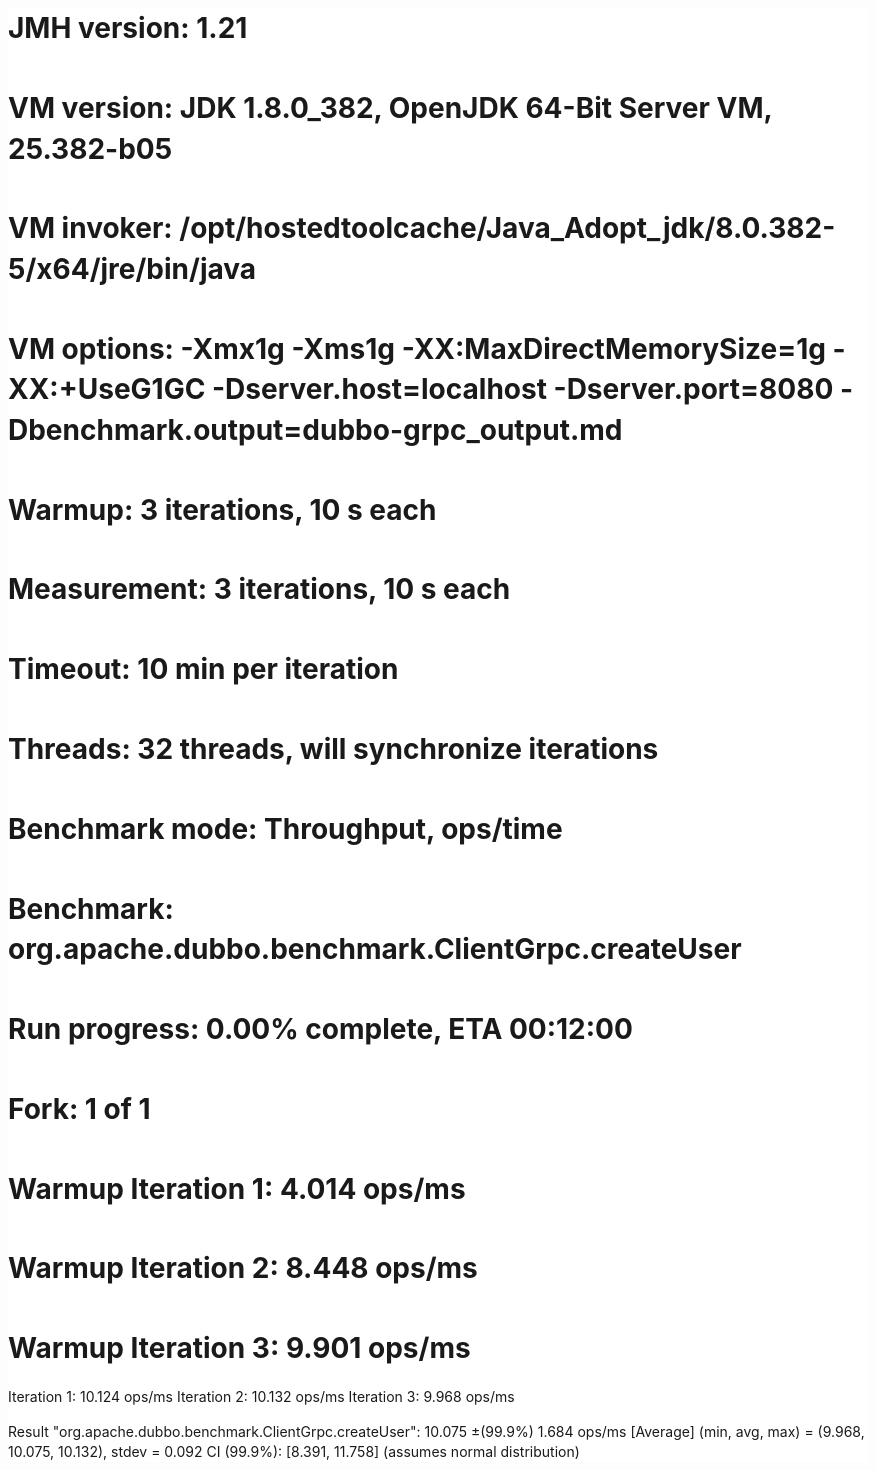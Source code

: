 # JMH version: 1.21
# VM version: JDK 1.8.0_382, OpenJDK 64-Bit Server VM, 25.382-b05
# VM invoker: /opt/hostedtoolcache/Java_Adopt_jdk/8.0.382-5/x64/jre/bin/java
# VM options: -Xmx1g -Xms1g -XX:MaxDirectMemorySize=1g -XX:+UseG1GC -Dserver.host=localhost -Dserver.port=8080 -Dbenchmark.output=dubbo-grpc_output.md
# Warmup: 3 iterations, 10 s each
# Measurement: 3 iterations, 10 s each
# Timeout: 10 min per iteration
# Threads: 32 threads, will synchronize iterations
# Benchmark mode: Throughput, ops/time
# Benchmark: org.apache.dubbo.benchmark.ClientGrpc.createUser

# Run progress: 0.00% complete, ETA 00:12:00
# Fork: 1 of 1
# Warmup Iteration   1: 4.014 ops/ms
# Warmup Iteration   2: 8.448 ops/ms
# Warmup Iteration   3: 9.901 ops/ms
Iteration   1: 10.124 ops/ms
Iteration   2: 10.132 ops/ms
Iteration   3: 9.968 ops/ms


Result "org.apache.dubbo.benchmark.ClientGrpc.createUser":
  10.075 ±(99.9%) 1.684 ops/ms [Average]
  (min, avg, max) = (9.968, 10.075, 10.132), stdev = 0.092
  CI (99.9%): [8.391, 11.758] (assumes normal distribution)

